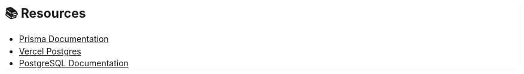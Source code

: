 ## 📚 Resources

- [Prisma Documentation](https://www.prisma.io/docs)
- [Vercel Postgres](https://vercel.com/docs/storage/vercel-postgres)
- [PostgreSQL Documentation](https://www.postgresql.org/docs/) 
